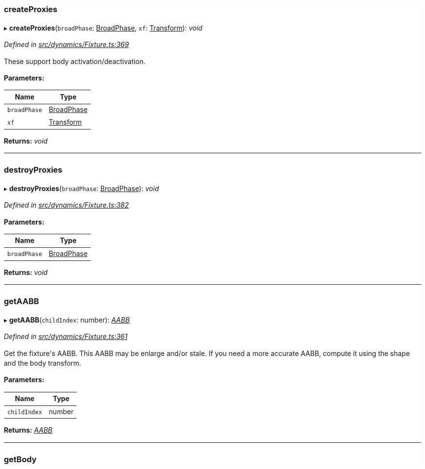 ###  createProxies

▸ **createProxies**(`broadPhase`: [BroadPhase](broadphase.md), `xf`: [Transform](transform.md)): *void*

*Defined in [src/dynamics/Fixture.ts:369](https://github.com/shakiba/planck.js/blob/acc3bd8/src/dynamics/Fixture.ts#L369)*

These support body activation/deactivation.

**Parameters:**

Name | Type |
------ | ------ |
`broadPhase` | [BroadPhase](broadphase.md) |
`xf` | [Transform](transform.md) |

**Returns:** *void*

___

###  destroyProxies

▸ **destroyProxies**(`broadPhase`: [BroadPhase](broadphase.md)): *void*

*Defined in [src/dynamics/Fixture.ts:382](https://github.com/shakiba/planck.js/blob/acc3bd8/src/dynamics/Fixture.ts#L382)*

**Parameters:**

Name | Type |
------ | ------ |
`broadPhase` | [BroadPhase](broadphase.md) |

**Returns:** *void*

___

###  getAABB

▸ **getAABB**(`childIndex`: number): *[AABB](aabb.md)*

*Defined in [src/dynamics/Fixture.ts:361](https://github.com/shakiba/planck.js/blob/acc3bd8/src/dynamics/Fixture.ts#L361)*

Get the fixture's AABB. This AABB may be enlarge and/or stale. If you need a
more accurate AABB, compute it using the shape and the body transform.

**Parameters:**

Name | Type |
------ | ------ |
`childIndex` | number |

**Returns:** *[AABB](aabb.md)*

___

###  getBody
